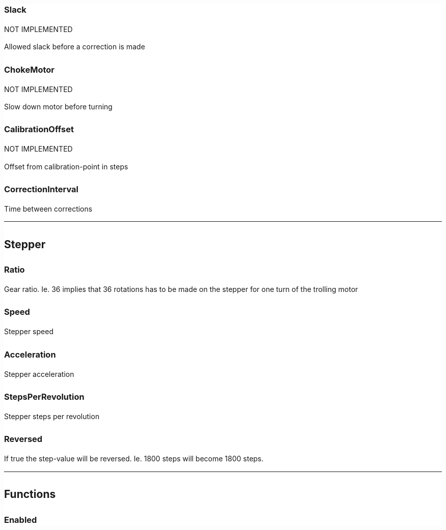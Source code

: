 ### Slack

NOT IMPLEMENTED

Allowed slack before a correction is made

### ChokeMotor

NOT IMPLEMENTED

Slow down motor before turning

### CalibrationOffset

NOT IMPLEMENTED

Offset from calibration-point in steps

### CorrectionInterval

Time between corrections

---

## Stepper

### Ratio

Gear ratio.
Ie. 36 implies that 36 rotations has to be made on the stepper for one turn of the trolling motor

### Speed

Stepper speed

### Acceleration

Stepper acceleration

### StepsPerRevolution

Stepper steps per revolution

### Reversed

If true the step-value will be reversed.
Ie. 1800 steps will become 1800 steps.

---

## Functions

### Enabled
